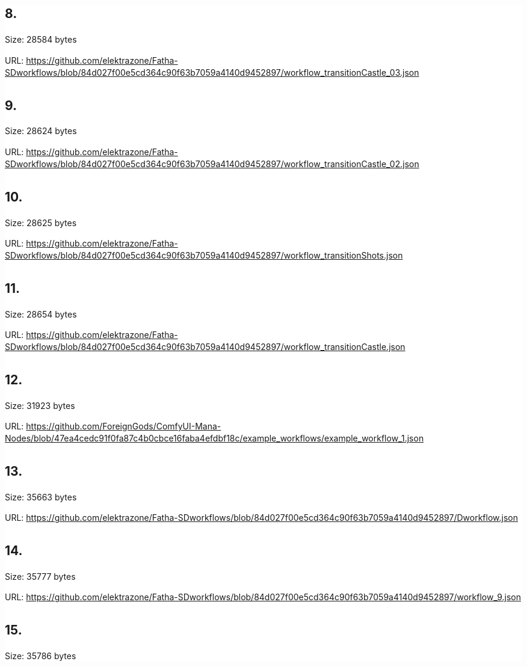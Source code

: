## 8. 

Size: 28584 bytes

URL: https://github.com/elektrazone/Fatha-SDworkflows/blob/84d027f00e5cd364c90f63b7059a4140d9452897/workflow_transitionCastle_03.json

## 9. 

Size: 28624 bytes

URL: https://github.com/elektrazone/Fatha-SDworkflows/blob/84d027f00e5cd364c90f63b7059a4140d9452897/workflow_transitionCastle_02.json

## 10. 

Size: 28625 bytes

URL: https://github.com/elektrazone/Fatha-SDworkflows/blob/84d027f00e5cd364c90f63b7059a4140d9452897/workflow_transitionShots.json

## 11. 

Size: 28654 bytes

URL: https://github.com/elektrazone/Fatha-SDworkflows/blob/84d027f00e5cd364c90f63b7059a4140d9452897/workflow_transitionCastle.json

## 12. 

Size: 31923 bytes

URL: https://github.com/ForeignGods/ComfyUI-Mana-Nodes/blob/47ea4cedc91f0fa87c4b0cbce16faba4efdbf18c/example_workflows/example_workflow_1.json

## 13. 

Size: 35663 bytes

URL: https://github.com/elektrazone/Fatha-SDworkflows/blob/84d027f00e5cd364c90f63b7059a4140d9452897/Dworkflow.json

## 14. 

Size: 35777 bytes

URL: https://github.com/elektrazone/Fatha-SDworkflows/blob/84d027f00e5cd364c90f63b7059a4140d9452897/workflow_9.json

## 15. 

Size: 35786 bytes
